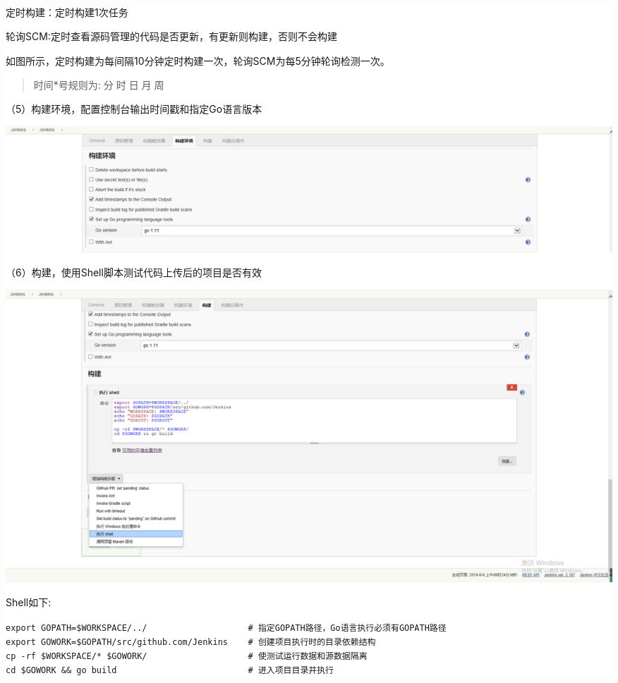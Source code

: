 
定时构建：定时构建1次任务

轮询SCM:定时查看源码管理的代码是否更新，有更新则构建，否则不会构建

如图所示，定时构建为每间隔10分钟定时构建一次，轮询SCM为每5分钟轮询检测一次。  

>时间*号规则为: 分 时 日 月 周  

（5）构建环境，配置控制台输出时间戳和指定Go语言版本

![](image/9_96.png)

（6）构建，使用Shell脚本测试代码上传后的项目是否有效

![](image/9_98.png)

Shell如下:

```
export GOPATH=$WORKSPACE/../                    # 指定GOPATH路径，Go语言执行必须有GOPATH路径
export GOWORK=$GOPATH/src/github.com/Jenkins    # 创建项目执行时的目录依赖结构
cp -rf $WORKSPACE/* $GOWORK/                    # 使测试运行数据和源数据隔离
cd $GOWORK && go build                          # 进入项目目录并执行
```
